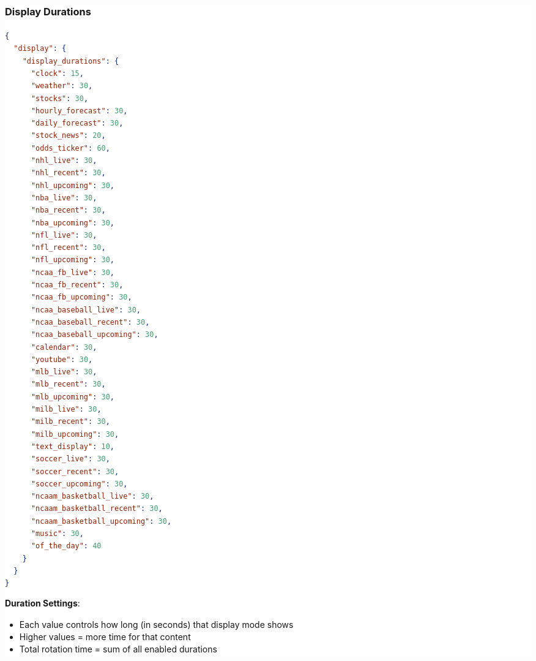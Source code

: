 ### Display Durations

```json
{
  "display": {
    "display_durations": {
      "clock": 15,
      "weather": 30,
      "stocks": 30,
      "hourly_forecast": 30,
      "daily_forecast": 30,
      "stock_news": 20,
      "odds_ticker": 60,
      "nhl_live": 30,
      "nhl_recent": 30,
      "nhl_upcoming": 30,
      "nba_live": 30,
      "nba_recent": 30,
      "nba_upcoming": 30,
      "nfl_live": 30,
      "nfl_recent": 30,
      "nfl_upcoming": 30,
      "ncaa_fb_live": 30,
      "ncaa_fb_recent": 30,
      "ncaa_fb_upcoming": 30,
      "ncaa_baseball_live": 30,
      "ncaa_baseball_recent": 30,
      "ncaa_baseball_upcoming": 30,
      "calendar": 30,
      "youtube": 30,
      "mlb_live": 30,
      "mlb_recent": 30,
      "mlb_upcoming": 30,
      "milb_live": 30,
      "milb_recent": 30,
      "milb_upcoming": 30,
      "text_display": 10,
      "soccer_live": 30,
      "soccer_recent": 30,
      "soccer_upcoming": 30,
      "ncaam_basketball_live": 30,
      "ncaam_basketball_recent": 30,
      "ncaam_basketball_upcoming": 30,
      "music": 30,
      "of_the_day": 40
    }
  }
}
```

**Duration Settings**:
- Each value controls how long (in seconds) that display mode shows
- Higher values = more time for that content
- Total rotation time = sum of all enabled durations

